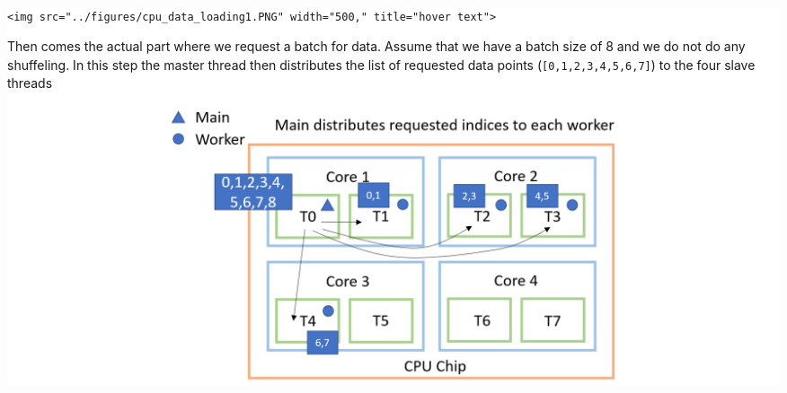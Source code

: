     <img src="../figures/cpu_data_loading1.PNG" width="500," title="hover text">
</p>

Then comes the actual part where we request a batch for data. Assume that we have a batch size of 8 and we do not do any shuffeling. In this step the master thread then distributes the list of requested data points (`[0,1,2,3,4,5,6,7]`) to the four slave threads

<p align="center">
    <img src="../figures/cpu_data_loading2.PNG" width="500," title="hover text">
</p>
